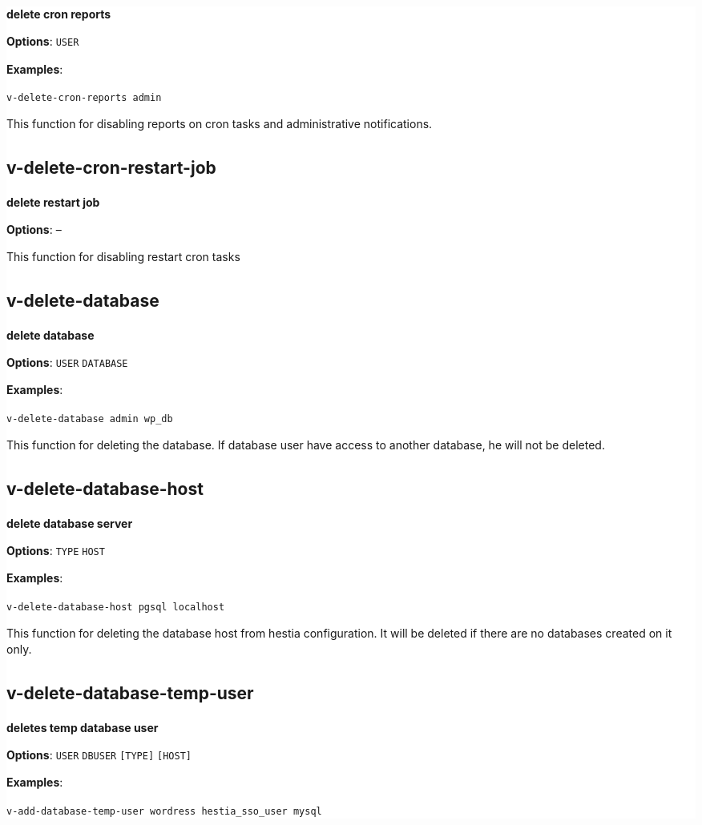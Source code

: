 **delete cron reports**

**Options**: `USER`

**Examples**:

```sh
v-delete-cron-reports admin
```

This function for disabling reports on cron tasks and administrative notifications.

## v-delete-cron-restart-job

**delete restart job**

**Options**: –

This function for disabling restart cron tasks

## v-delete-database

**delete database**

**Options**: `USER` `DATABASE`

**Examples**:

```sh
v-delete-database admin wp_db
```

This function for deleting the database. If database user have access to another database, he will not be deleted.

## v-delete-database-host

**delete database server**

**Options**: `TYPE` `HOST`

**Examples**:

```sh
v-delete-database-host pgsql localhost
```

This function for deleting the database host from hestia configuration. It will be deleted if there are no databases created on it only.

## v-delete-database-temp-user

**deletes temp database user**

**Options**: `USER` `DBUSER` `[TYPE]` `[HOST]`

**Examples**:

```sh
v-add-database-temp-user wordress hestia_sso_user mysql
```
